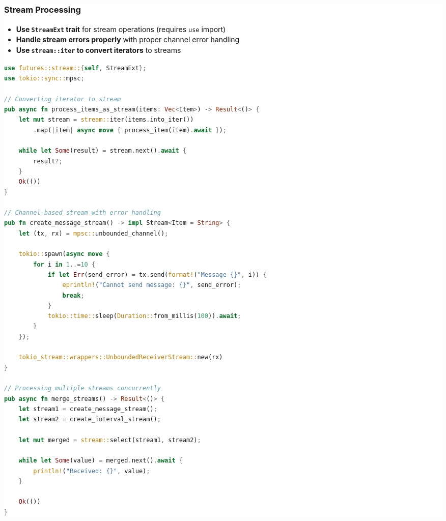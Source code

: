 ### Stream Processing
- **Use `StreamExt` trait** for stream operations (requires `use` import)
- **Handle stream errors properly** with proper channel error handling
- **Use `stream::iter` to convert iterators** to streams

```rust
use futures::stream::{self, StreamExt};
use tokio::sync::mpsc;

// Converting iterator to stream
pub async fn process_items_as_stream(items: Vec<Item>) -> Result<()> {
    let mut stream = stream::iter(items.into_iter())
        .map(|item| async move { process_item(item).await });

    while let Some(result) = stream.next().await {
        result?;
    }
    Ok(())
}

// Channel-based stream with error handling
pub fn create_message_stream() -> impl Stream<Item = String> {
    let (tx, rx) = mpsc::unbounded_channel();
    
    tokio::spawn(async move {
        for i in 1..=10 {
            if let Err(send_error) = tx.send(format!("Message {}", i)) {
                eprintln!("Cannot send message: {}", send_error);
                break;
            }
            tokio::time::sleep(Duration::from_millis(100)).await;
        }
    });

    tokio_stream::wrappers::UnboundedReceiverStream::new(rx)
}

// Processing multiple streams concurrently
pub async fn merge_streams() -> Result<()> {
    let stream1 = create_message_stream();
    let stream2 = create_interval_stream();
    
    let mut merged = stream::select(stream1, stream2);
    
    while let Some(value) = merged.next().await {
        println!("Received: {}", value);
    }
    
    Ok(())
}
```
